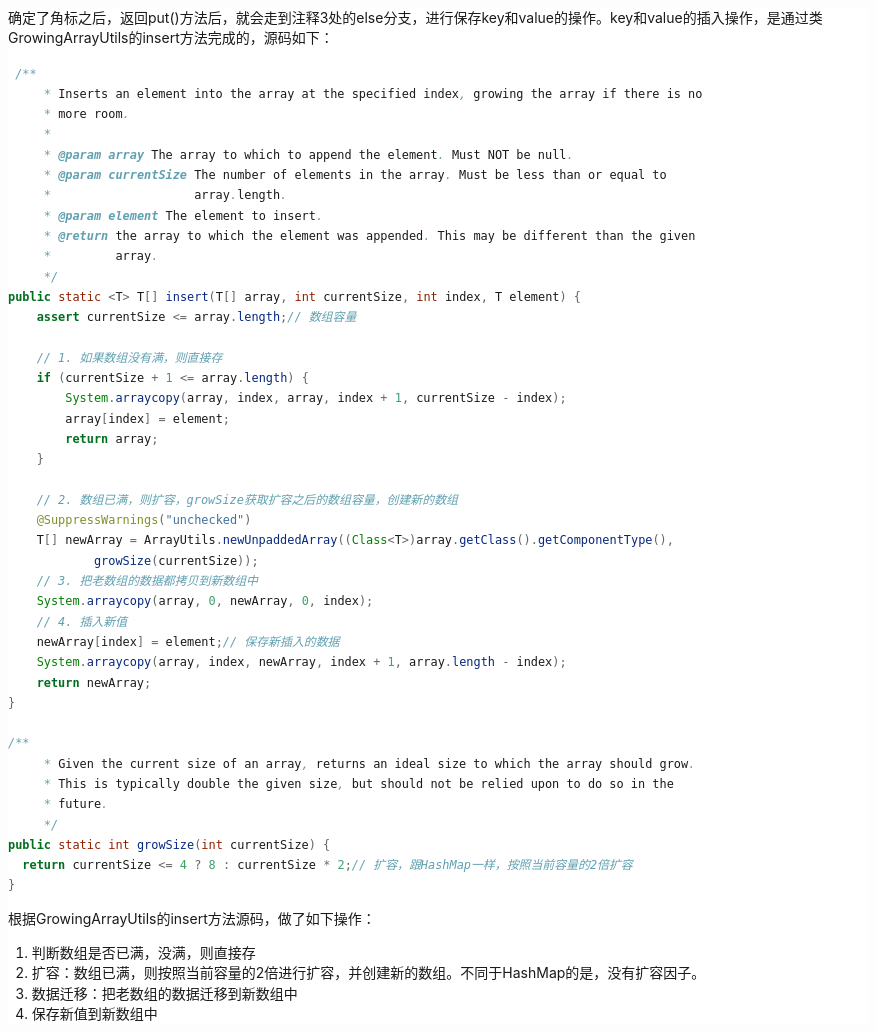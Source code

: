 

确定了角标之后，返回put()方法后，就会走到注释3处的else分支，进行保存key和value的操作。key和value的插入操作，是通过类GrowingArrayUtils的insert方法完成的，源码如下：

```java
 /**
     * Inserts an element into the array at the specified index, growing the array if there is no
     * more room.
     *
     * @param array The array to which to append the element. Must NOT be null.
     * @param currentSize The number of elements in the array. Must be less than or equal to
     *                    array.length.
     * @param element The element to insert.
     * @return the array to which the element was appended. This may be different than the given
     *         array.
     */
public static <T> T[] insert(T[] array, int currentSize, int index, T element) {
    assert currentSize <= array.length;// 数组容量

  	// 1. 如果数组没有满，则直接存
    if (currentSize + 1 <= array.length) {
        System.arraycopy(array, index, array, index + 1, currentSize - index);
        array[index] = element;
        return array;
    }

  	// 2. 数组已满，则扩容，growSize获取扩容之后的数组容量，创建新的数组
    @SuppressWarnings("unchecked")
    T[] newArray = ArrayUtils.newUnpaddedArray((Class<T>)array.getClass().getComponentType(),
            growSize(currentSize));
  	// 3. 把老数组的数据都拷贝到新数组中
    System.arraycopy(array, 0, newArray, 0, index);
  	// 4. 插入新值
    newArray[index] = element;// 保存新插入的数据
    System.arraycopy(array, index, newArray, index + 1, array.length - index);
    return newArray;
}

/**
     * Given the current size of an array, returns an ideal size to which the array should grow.
     * This is typically double the given size, but should not be relied upon to do so in the
     * future.
     */
public static int growSize(int currentSize) {
  return currentSize <= 4 ? 8 : currentSize * 2;// 扩容，跟HashMap一样，按照当前容量的2倍扩容
}
```

根据GrowingArrayUtils的insert方法源码，做了如下操作：

1. 判断数组是否已满，没满，则直接存
2. 扩容：数组已满，则按照当前容量的2倍进行扩容，并创建新的数组。不同于HashMap的是，没有扩容因子。
3. 数据迁移：把老数组的数据迁移到新数组中
4. 保存新值到新数组中
